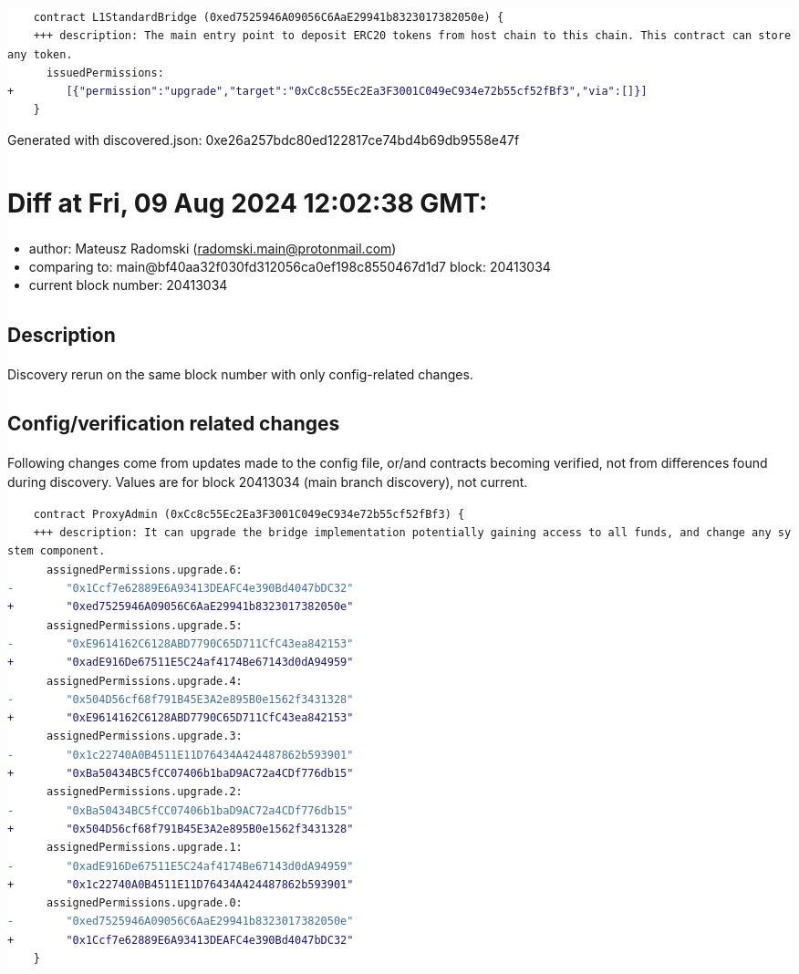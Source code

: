 ```diff
    contract L1StandardBridge (0xed7525946A09056C6AaE29941b8323017382050e) {
    +++ description: The main entry point to deposit ERC20 tokens from host chain to this chain. This contract can store any token.
      issuedPermissions:
+        [{"permission":"upgrade","target":"0xCc8c55Ec2Ea3F3001C049eC934e72b55cf52fBf3","via":[]}]
    }
```

Generated with discovered.json: 0xe26a257bdc80ed122817ce74bd4b69db9558e47f

# Diff at Fri, 09 Aug 2024 12:02:38 GMT:

- author: Mateusz Radomski (<radomski.main@protonmail.com>)
- comparing to: main@bf40aa32f030fd312056ca0ef198c8550467d1d7 block: 20413034
- current block number: 20413034

## Description

Discovery rerun on the same block number with only config-related changes.

## Config/verification related changes

Following changes come from updates made to the config file,
or/and contracts becoming verified, not from differences found during
discovery. Values are for block 20413034 (main branch discovery), not current.

```diff
    contract ProxyAdmin (0xCc8c55Ec2Ea3F3001C049eC934e72b55cf52fBf3) {
    +++ description: It can upgrade the bridge implementation potentially gaining access to all funds, and change any system component.
      assignedPermissions.upgrade.6:
-        "0x1Ccf7e62889E6A93413DEAFC4e390Bd4047bDC32"
+        "0xed7525946A09056C6AaE29941b8323017382050e"
      assignedPermissions.upgrade.5:
-        "0xE9614162C6128ABD7790C65D711CfC43ea842153"
+        "0xadE916De67511E5C24af4174Be67143d0dA94959"
      assignedPermissions.upgrade.4:
-        "0x504D56cf68f791B45E3A2e895B0e1562f3431328"
+        "0xE9614162C6128ABD7790C65D711CfC43ea842153"
      assignedPermissions.upgrade.3:
-        "0x1c22740A0B4511E11D76434A424487862b593901"
+        "0xBa50434BC5fCC07406b1baD9AC72a4CDf776db15"
      assignedPermissions.upgrade.2:
-        "0xBa50434BC5fCC07406b1baD9AC72a4CDf776db15"
+        "0x504D56cf68f791B45E3A2e895B0e1562f3431328"
      assignedPermissions.upgrade.1:
-        "0xadE916De67511E5C24af4174Be67143d0dA94959"
+        "0x1c22740A0B4511E11D76434A424487862b593901"
      assignedPermissions.upgrade.0:
-        "0xed7525946A09056C6AaE29941b8323017382050e"
+        "0x1Ccf7e62889E6A93413DEAFC4e390Bd4047bDC32"
    }
```
